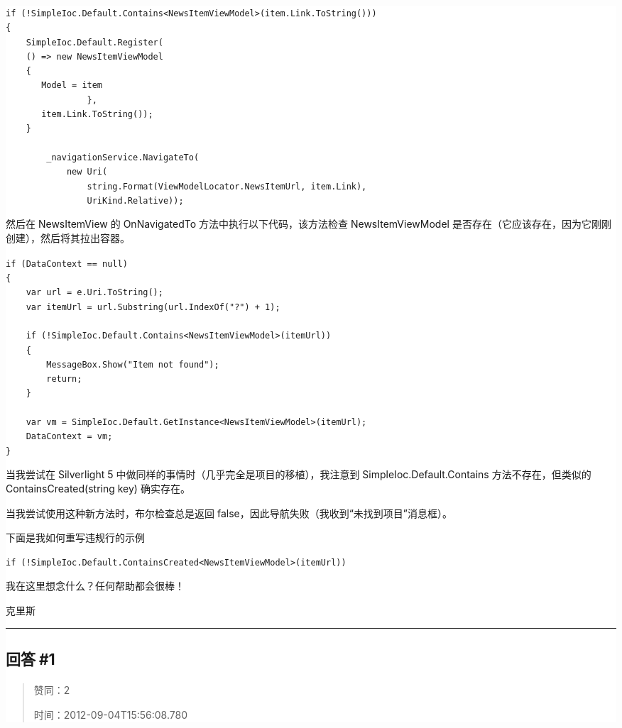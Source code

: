 ```
if (!SimpleIoc.Default.Contains<NewsItemViewModel>(item.Link.ToString()))
{
    SimpleIoc.Default.Register(
    () => new NewsItemViewModel
    {
       Model = item
                },
       item.Link.ToString());
    }

        _navigationService.NavigateTo(
            new Uri(
                string.Format(ViewModelLocator.NewsItemUrl, item.Link),
                UriKind.Relative)); 
```

然后在 NewsItemView 的 OnNavigatedTo 方法中执行以下代码，该方法检查 NewsItemViewModel 是否存在（它应该存在，因为它刚刚创建），然后将其拉出容器。

```
if (DataContext == null)
{
    var url = e.Uri.ToString();
    var itemUrl = url.Substring(url.IndexOf("?") + 1);

    if (!SimpleIoc.Default.Contains<NewsItemViewModel>(itemUrl))
    {
        MessageBox.Show("Item not found");
        return;
    }

    var vm = SimpleIoc.Default.GetInstance<NewsItemViewModel>(itemUrl);
    DataContext = vm;
} 
```

当我尝试在 Silverlight 5 中做同样的事情时（几乎完全是项目的移植），我注意到 SimpleIoc.Default.Contains 方法不存在，但类似的 ContainsCreated(string key) 确实存在。

当我尝试使用这种新方法时，布尔检查总是返回 false，因此导航失败（我收到“未找到项目”消息框）。

下面是我如何重写违规行的示例

```
if (!SimpleIoc.Default.ContainsCreated<NewsItemViewModel>(itemUrl)) 
```

我在这里想念什么？任何帮助都会很棒！

克里斯

* * *

## 回答 #1

> 赞同：2
> 
> 时间：2012-09-04T15:56:08.780
